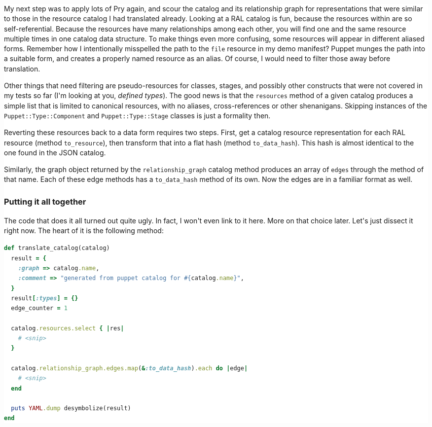 My next step was to apply lots of Pry again, and scour the catalog and
its relationship graph for representations that were similar to those
in the resource catalog I had translated already. Looking at a RAL catalog
is fun, because the resources within are so self-referential. Because
the resources have many relationships among each other, you will find
one and the same resource multiple times in one catalog data structure.
To make things even more confusing, some resources will appear in different
aliased forms. Remember how I intentionally misspelled the path to the
`file` resource in my demo manifest? Puppet munges the path into a
suitable form, and creates a properly named resource as an alias. Of course,
I would need to filter those away before translation.

Other things that need filtering are pseudo-resources for classes, stages,
and possibly other constructs that were not covered in my tests so far
(I'm looking at you, *defined types*). The good news is that the `resources`
method of a given catalog produces a simple list that is limited to canonical resources,
with no aliases, cross-references or other shenanigans. Skipping instances of the
`Puppet::Type::Component` and `Puppet::Type::Stage` classes is just a formality
then.

Reverting these resources back to a data form requires two steps. First,
get a catalog resource representation for each RAL resource (method
`to_resource`), then transform that into a flat hash (method `to_data_hash`).
This hash is almost identical to the one found in the JSON catalog.

Similarly, the graph object returned by the `relationship_graph` catalog
method produces an array of `edges` through the method of that name.
Each of these edge methods has a `to_data_hash` method of its own. Now
the edges are in a familiar format as well.

### Putting it all together

The code that does it all turned out quite ugly. In fact, I won't even
link to it here. More on that choice later. Let's just dissect it right now.
The heart of it is the following method:

```ruby
def translate_catalog(catalog)
  result = {
    :graph => catalog.name,
    :comment => "generated from puppet catalog for #{catalog.name}",
  }
  result[:types] = {}
  edge_counter = 1

  catalog.resources.select { |res|
    # <snip>
  }

  catalog.relationship_graph.edges.map(&:to_data_hash).each do |edge|
    # <snip>
  end

  puts YAML.dump desymbolize(result)
end
```
